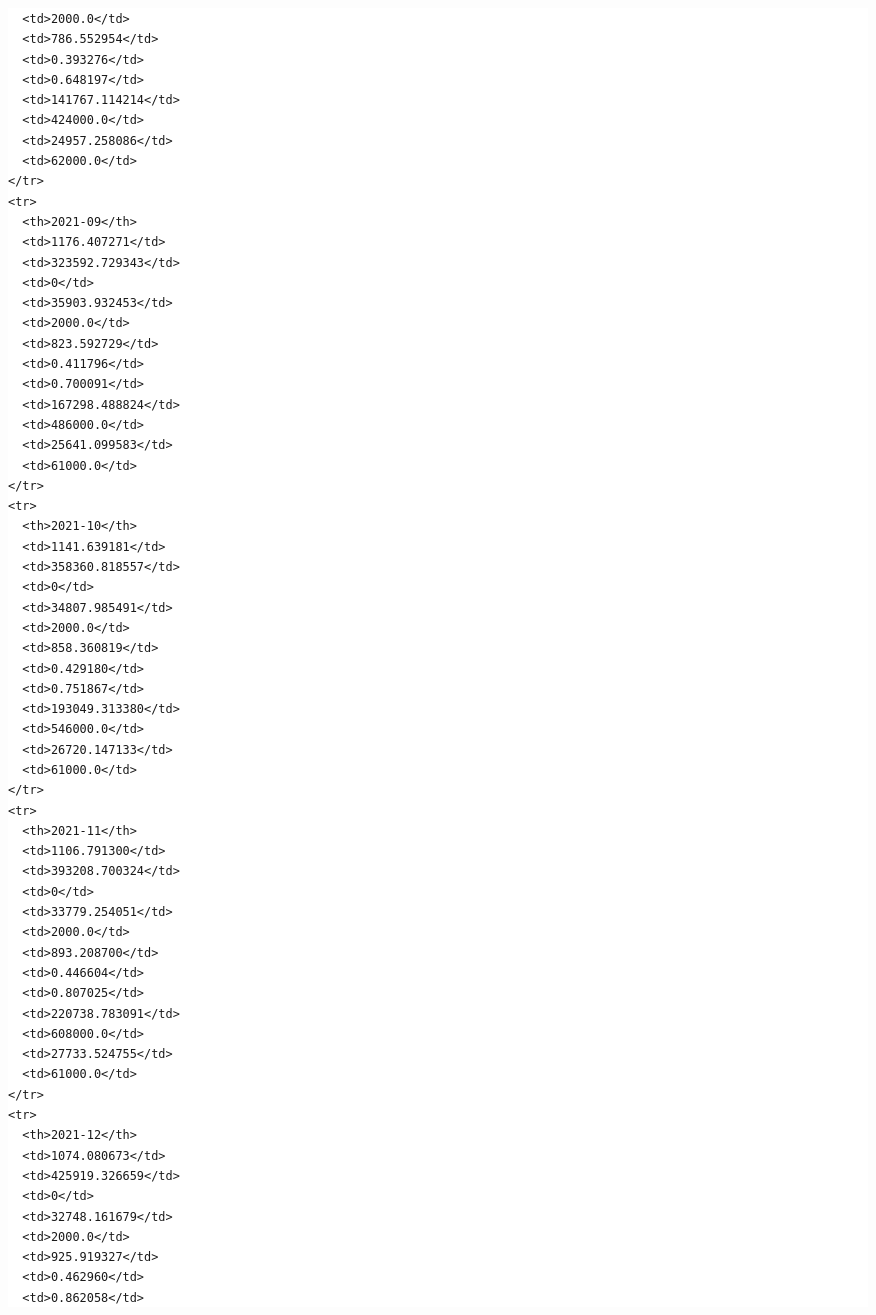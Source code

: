       <td>2000.0</td>
      <td>786.552954</td>
      <td>0.393276</td>
      <td>0.648197</td>
      <td>141767.114214</td>
      <td>424000.0</td>
      <td>24957.258086</td>
      <td>62000.0</td>
    </tr>
    <tr>
      <th>2021-09</th>
      <td>1176.407271</td>
      <td>323592.729343</td>
      <td>0</td>
      <td>35903.932453</td>
      <td>2000.0</td>
      <td>823.592729</td>
      <td>0.411796</td>
      <td>0.700091</td>
      <td>167298.488824</td>
      <td>486000.0</td>
      <td>25641.099583</td>
      <td>61000.0</td>
    </tr>
    <tr>
      <th>2021-10</th>
      <td>1141.639181</td>
      <td>358360.818557</td>
      <td>0</td>
      <td>34807.985491</td>
      <td>2000.0</td>
      <td>858.360819</td>
      <td>0.429180</td>
      <td>0.751867</td>
      <td>193049.313380</td>
      <td>546000.0</td>
      <td>26720.147133</td>
      <td>61000.0</td>
    </tr>
    <tr>
      <th>2021-11</th>
      <td>1106.791300</td>
      <td>393208.700324</td>
      <td>0</td>
      <td>33779.254051</td>
      <td>2000.0</td>
      <td>893.208700</td>
      <td>0.446604</td>
      <td>0.807025</td>
      <td>220738.783091</td>
      <td>608000.0</td>
      <td>27733.524755</td>
      <td>61000.0</td>
    </tr>
    <tr>
      <th>2021-12</th>
      <td>1074.080673</td>
      <td>425919.326659</td>
      <td>0</td>
      <td>32748.161679</td>
      <td>2000.0</td>
      <td>925.919327</td>
      <td>0.462960</td>
      <td>0.862058</td>